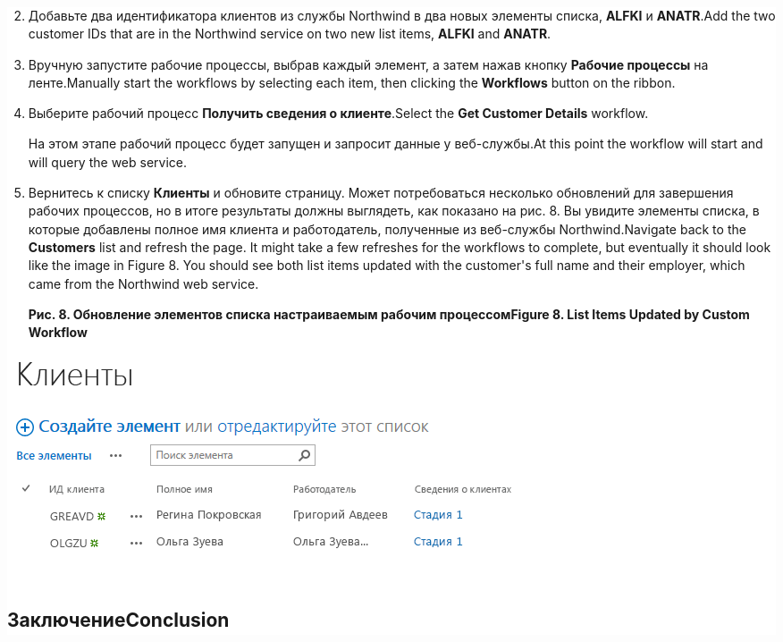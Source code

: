   
2. <span data-ttu-id="41f78-260">Добавьте два идентификатора клиентов из службы Northwind в два новых элементы списка, **ALFKI** и **ANATR**.</span><span class="sxs-lookup"><span data-stu-id="41f78-260">Add the two customer IDs that are in the Northwind service on two new list items, **ALFKI** and **ANATR**.</span></span>
    
  
3. <span data-ttu-id="41f78-261">Вручную запустите рабочие процессы, выбрав каждый элемент, а затем нажав кнопку **Рабочие процессы** на ленте.</span><span class="sxs-lookup"><span data-stu-id="41f78-261">Manually start the workflows by selecting each item, then clicking the **Workflows** button on the ribbon.</span></span>
    
  
4. <span data-ttu-id="41f78-262">Выберите рабочий процесс **Получить сведения о клиенте**.</span><span class="sxs-lookup"><span data-stu-id="41f78-262">Select the **Get Customer Details** workflow.</span></span>
    
    <span data-ttu-id="41f78-263">На этом этапе рабочий процесс будет запущен и запросит данные у веб-службы.</span><span class="sxs-lookup"><span data-stu-id="41f78-263">At this point the workflow will start and will query the web service.</span></span>
    
  
5. <span data-ttu-id="41f78-p136">Вернитесь к списку **Клиенты** и обновите страницу. Может потребоваться несколько обновлений для завершения рабочих процессов, но в итоге результаты должны выглядеть, как показано на рис. 8. Вы увидите элементы списка, в которые добавлены полное имя клиента и работодатель, полученные из веб-службы Northwind.</span><span class="sxs-lookup"><span data-stu-id="41f78-p136">Navigate back to the **Customers** list and refresh the page. It might take a few refreshes for the workflows to complete, but eventually it should look like the image in Figure 8. You should see both list items updated with the customer's full name and their employer, which came from the Northwind web service.</span></span>
    
   <span data-ttu-id="41f78-267">**Рис. 8. Обновление элементов списка настраиваемым рабочим процессом**</span><span class="sxs-lookup"><span data-stu-id="41f78-267">**Figure 8. List Items Updated by Custom Workflow**</span></span>

  

  ![Рис. 8. Обновление элементов списка настраиваемым рабочим процессом](../images/ngWSSP2013WorkflowSPD201308.png)
  

  

  

## <a name="conclusion"></a><span data-ttu-id="41f78-270">Заключение</span><span class="sxs-lookup"><span data-stu-id="41f78-270">Conclusion</span></span>
